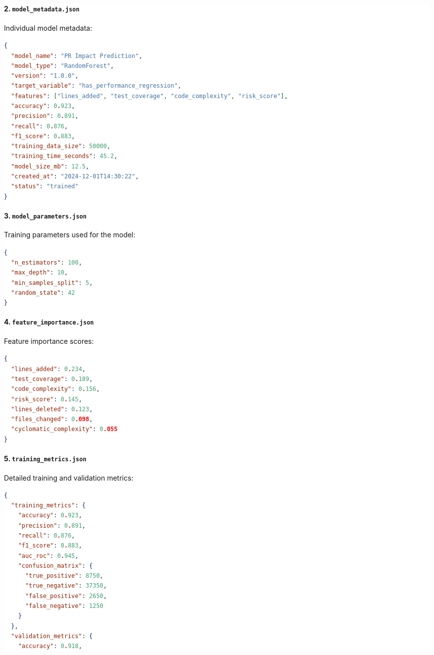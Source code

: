 #### 2. `model_metadata.json`
Individual model metadata:
```json
{
  "model_name": "PR Impact Prediction",
  "model_type": "RandomForest",
  "version": "1.0.0",
  "target_variable": "has_performance_regression",
  "features": ["lines_added", "test_coverage", "code_complexity", "risk_score"],
  "accuracy": 0.923,
  "precision": 0.891,
  "recall": 0.876,
  "f1_score": 0.883,
  "training_data_size": 50000,
  "training_time_seconds": 45.2,
  "model_size_mb": 12.5,
  "created_at": "2024-12-01T14:30:22",
  "status": "trained"
}
```

#### 3. `model_parameters.json`
Training parameters used for the model:
```json
{
  "n_estimators": 100,
  "max_depth": 10,
  "min_samples_split": 5,
  "random_state": 42
}
```

#### 4. `feature_importance.json`
Feature importance scores:
```json
{
  "lines_added": 0.234,
  "test_coverage": 0.189,
  "code_complexity": 0.156,
  "risk_score": 0.145,
  "lines_deleted": 0.123,
  "files_changed": 0.098,
  "cyclomatic_complexity": 0.055
}
```

#### 5. `training_metrics.json`
Detailed training and validation metrics:
```json
{
  "training_metrics": {
    "accuracy": 0.923,
    "precision": 0.891,
    "recall": 0.876,
    "f1_score": 0.883,
    "auc_roc": 0.945,
    "confusion_matrix": {
      "true_positive": 8750,
      "true_negative": 37350,
      "false_positive": 2650,
      "false_negative": 1250
    }
  },
  "validation_metrics": {
    "accuracy": 0.918,
```